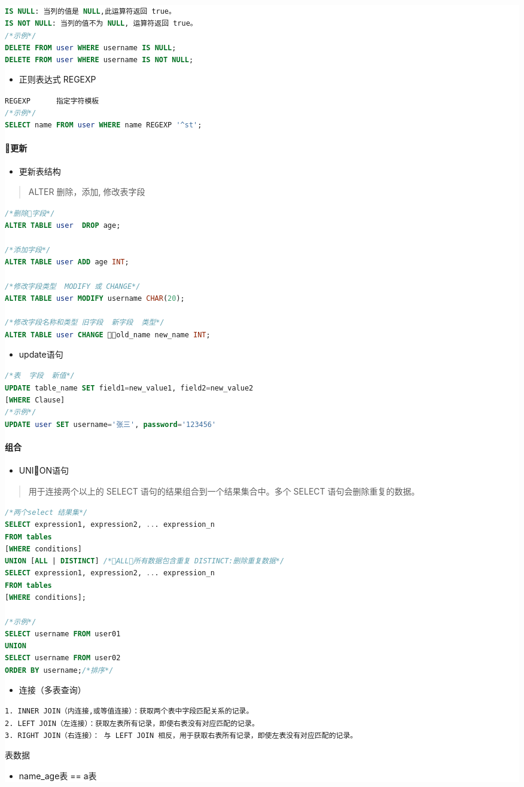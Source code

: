 ```sql
IS NULL: 当列的值是 NULL,此运算符返回 true。
IS NOT NULL: 当列的值不为 NULL, 运算符返回 true。
/*示例*/
DELETE FROM user WHERE username IS NULL;
DELETE FROM user WHERE username IS NOT NULL;
```
* 正则表达式 REGEXP
```sql
REGEXP      指定字符模板
/*示例*/
SELECT name FROM user WHERE name REGEXP '^st';
```

#### 更新
* 更新表结构
> ALTER 删除，添加, 修改表字段
```sql
/*删除字段*/
ALTER TABLE user  DROP age;

/*添加字段*/
ALTER TABLE user ADD age INT;

/*修改字段类型  MODIFY 或 CHANGE*/
ALTER TABLE user MODIFY username CHAR(20);

/*修改字段名称和类型 旧字段  新字段  类型*/
ALTER TABLE user CHANGE old_name new_name INT;
```
* update语句
```sql
/*表  字段  新值*/
UPDATE table_name SET field1=new_value1, field2=new_value2
[WHERE Clause]
/*示例*/
UPDATE user SET username='张三', password='123456'
```
#### 组合
* UNION语句
> 用于连接两个以上的 SELECT 语句的结果组合到一个结果集合中。多个 SELECT 语句会删除重复的数据。
```sql
/*两个select 结果集*/
SELECT expression1, expression2, ... expression_n
FROM tables
[WHERE conditions]
UNION [ALL | DISTINCT] /*ALL：所有数据包含重复 DISTINCT:删除重复数据*/
SELECT expression1, expression2, ... expression_n
FROM tables
[WHERE conditions];

/*示例*/
SELECT username FROM user01
UNION
SELECT username FROM user02
ORDER BY username;/*排序*/
```
* 连接（多表查询）
```
1. INNER JOIN（内连接,或等值连接）：获取两个表中字段匹配关系的记录。
2. LEFT JOIN（左连接）：获取左表所有记录，即使右表没有对应匹配的记录。
3. RIGHT JOIN（右连接）： 与 LEFT JOIN 相反，用于获取右表所有记录，即使左表没有对应匹配的记录。
```
表数据
- name_age表 == a表
```sql
```